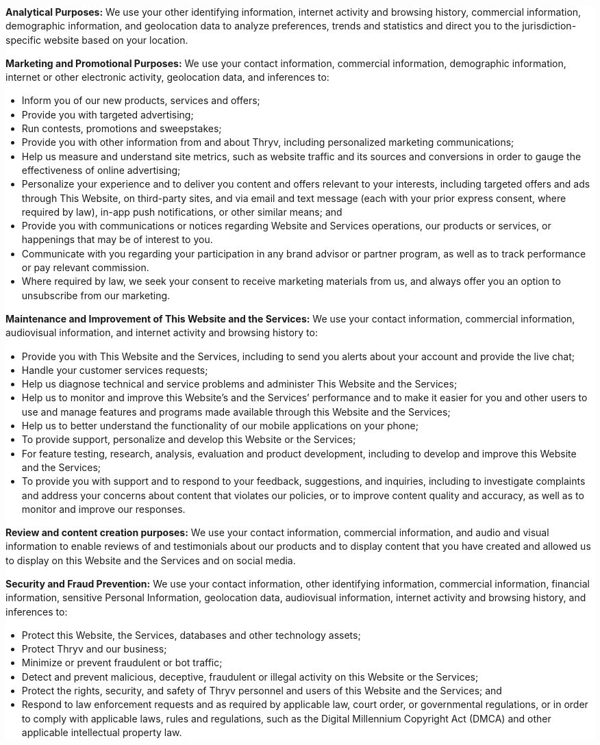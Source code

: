 **Analytical Purposes:** We use your other identifying information, internet activity and browsing history, commercial information, demographic information, and geolocation data to analyze preferences, trends and statistics and direct you to the jurisdiction-specific website based on your location.

**Marketing and Promotional Purposes:** We use your contact information, commercial information, demographic information, internet or other electronic activity, geolocation data, and inferences to:

*   Inform you of our new products, services and offers;
*   Provide you with targeted advertising;
*   Run contests, promotions and sweepstakes;
*   Provide you with other information from and about Thryv, including personalized marketing communications;
*   Help us measure and understand site metrics, such as website traffic and its sources and conversions in order to gauge the effectiveness of online advertising;
*   Personalize your experience and to deliver you content and offers relevant to your interests, including targeted offers and ads through This Website, on third-party sites, and via email and text message (each with your prior express consent, where required by law), in-app push notifications, or other similar means; and
*   Provide you with communications or notices regarding Website and Services operations, our products or services, or happenings that may be of interest to you.
*   Communicate with you regarding your participation in any brand advisor or partner program, as well as to track performance or pay relevant commission.
*   Where required by law, we seek your consent to receive marketing materials from us, and always offer you an option to unsubscribe from our marketing.

**Maintenance and Improvement of This Website and the Services:** We use your contact information, commercial information, audiovisual information, and internet activity and browsing history to:

*   Provide you with This Website and the Services, including to send you alerts about your account and provide the live chat;
*   Handle your customer services requests;
*   Help us diagnose technical and service problems and administer This Website and the Services;
*   Help us to monitor and improve this Website’s and the Services’ performance and to make it easier for you and other users to use and manage features and programs made available through this Website and the Services;
*   Help us to better understand the functionality of our mobile applications on your phone;
*   To provide support, personalize and develop this Website or the Services;
*   For feature testing, research, analysis, evaluation and product development, including to develop and improve this Website and the Services;
*   To provide you with support and to respond to your feedback, suggestions, and inquiries, including to investigate complaints and address your concerns about content that violates our policies, or to improve content quality and accuracy, as well as to monitor and improve our responses.

**Review and content creation purposes:** We use your contact information, commercial information, and audio and visual information to enable reviews of and testimonials about our products and to display content that you have created and allowed us to display on this Website and the Services and on social media.

**Security and Fraud Prevention:** We use your contact information, other identifying information, commercial information, financial information, sensitive Personal Information, geolocation data, audiovisual information, internet activity and browsing history, and inferences to:

*   Protect this Website, the Services, databases and other technology assets;
*   Protect Thryv and our business;
*   Minimize or prevent fraudulent or bot traffic;
*   Detect and prevent malicious, deceptive, fraudulent or illegal activity on this Website or the Services;
*   Protect the rights, security, and safety of Thryv personnel and users of this Website and the Services; and
*   Respond to law enforcement requests and as required by applicable law, court order, or governmental regulations, or in order to comply with applicable laws, rules and regulations, such as the Digital Millennium Copyright Act (DMCA) and other applicable intellectual property law.
